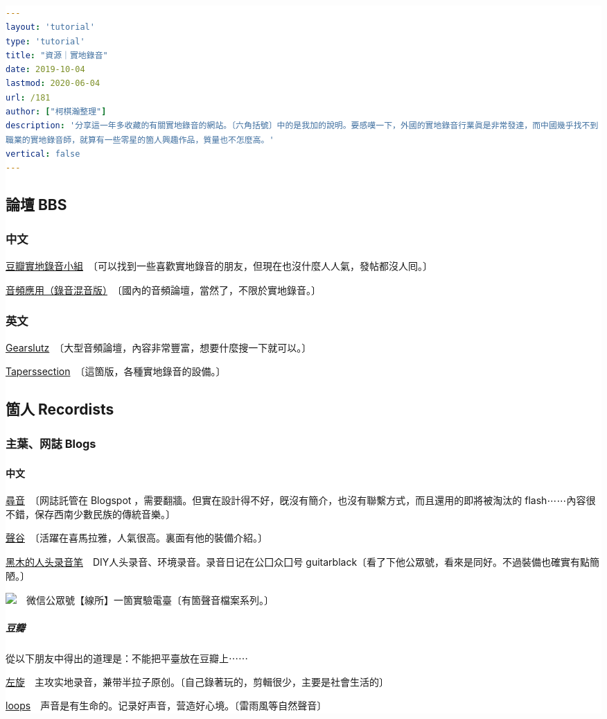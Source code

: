 ```yaml
---
layout: 'tutorial'
type: 'tutorial'
title: "資源｜實地錄音"
date: 2019-10-04
lastmod: 2020-06-04
url: /181
author: ["柯棋瀚整理"]
description: '分享這一年多收藏的有關實地錄音的網站。〔六角括號〕中的是我加的說明。要感嘆一下，外國的實地錄音行業眞是非常發達，而中國幾乎找不到職業的實地錄音師，就算有一些零星的箇人興趣作品，質量也不怎麼高。'
vertical: false
---
```


## 論壇 BBS

### 中文

[豆瓣實地錄音小組](https://www.douban.com/group/fieldrec/)　〔可以找到一些喜歡實地錄音的朋友，但現在也沒什麼人人氣，發帖都沒人囘。〕

[音頻應用（錄音混音版）](http://www.audiobar.cn/forum.php?mod=forumdisplay&fid=30)　〔國內的音頻論壇，當然了，不限於實地錄音。〕

### 英文

[Gearslutz](https://www.gearslutz.com/)　〔大型音頻論壇，內容非常豐富，想要什麼搜一下就可以。〕

[Taperssection](http://taperssection.com/index.php?PHPSESSID=ae0244f9db2502392464585f1597fa8d&board=11.0)　〔這箇版，各種實地錄音的設備。〕

## 箇人 Recordists

### 主葉、网誌 Blogs

#### 中文

[尋音](http://fieldsoundscape.blogspot.com/)　〔网誌託管在 Blogspot ，需要翻牆。但實在設計得不好，旣沒有簡介，也沒有聯繫方式，而且還用的即將被淘汰的 flash⋯⋯內容很不錯，保存西南少數民族的傳統音樂。〕

[聲谷](https://www.douban.com/people/snaili/)　〔活躍在喜馬拉雅，人氣很高。裏面有他的裝備介紹。〕

[黑木的人头录音笔](https://music.163.com/radio/?id=1431002&userid=275990862)　DIY人头录音、环境录音。录音日记在公囗众囗号 guitarblack〔看了下他公眾號，看來是同好。不過裝備也確實有點簡陋。〕

<img src="https://pic.superbed.cn/item/5d97064d451253d178a30684.jpg" width="100">　微信公眾號【線所】一箇實驗電臺〔有箇聲音檔案系列。〕

##### 豆瓣

從以下朋友中得出的道理是：不能把平臺放在豆瓣上⋯⋯

[左旋](https://site.douban.com/allenx/)　主攻实地录音，兼带半拉子原创。〔自己錄著玩的，剪輯很少，主要是社會生活的〕

[loops](https://site.douban.com/loops/)　声音是有生命的。记录好声音，营造好心境。〔雷雨風等自然聲音〕
